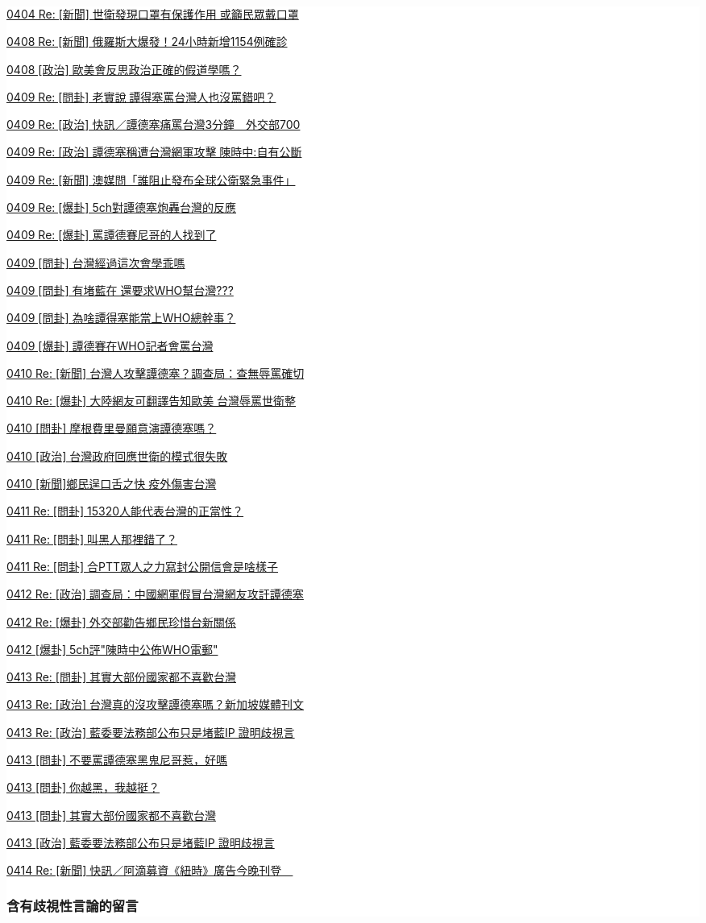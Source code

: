 [0404 Re: [新聞] 世衛發現口罩有保護作用 或籲民眾戴口罩](https://www.ptt.cc/bbs/Gossiping/M.1586011030.A.D05.html)

[0408 Re: [新聞] 俄羅斯大爆發！24小時新增1154例確診](https://www.ptt.cc/bbs/Gossiping/M.1586306329.A.3EC.html)

[0408 [政治] 歐美會反思政治正確的假道學嗎？](https://www.ptt.cc/bbs/Gossiping/M.1586323776.A.DCA.html)

[0409 Re: [問卦] 老實說  譚得塞罵台灣人也沒罵錯吧？](https://www.ptt.cc/bbs/Gossiping/M.1586402270.A.BC7.html)

[0409 Re: [政治] 快訊／譚德塞痛罵台灣3分鐘　外交部700](https://www.ptt.cc/bbs/Gossiping/M.1586397106.A.87F.html)

[0409 Re: [政治] 譚德塞稱遭台灣網軍攻擊 陳時中:自有公斷](https://www.ptt.cc/bbs/Gossiping/M.1586374823.A.F83.html)

[0409 Re: [新聞] 澳媒問「誰阻止發布全球公衛緊急事件」](https://www.ptt.cc/bbs/Gossiping/M.1586406943.A.BF7.html)

[0409 Re: [爆卦] 5ch對譚德塞炮轟台灣的反應](https://www.ptt.cc/bbs/Gossiping/M.1586435090.A.62E.html)

[0409 Re: [爆卦] 罵譚德賽尼哥的人找到了](https://www.ptt.cc/bbs/Gossiping/M.1586429670.A.D4F.html)

[0409 [問卦] 台灣經過這次會學乖嗎](https://www.ptt.cc/bbs/Gossiping/M.1586411187.A.632.html)

[0409 [問卦] 有堵藍在 還要求WHO幫台灣???](https://www.ptt.cc/bbs/Gossiping/M.1586418968.A.929.html)

[0409 [問卦] 為啥譚得塞能當上WHO總幹事？](https://www.ptt.cc/bbs/Gossiping/M.1586394482.A.6FF.html)

[0409 [爆卦] 譚德賽在WHO記者會罵台灣](https://www.ptt.cc/bbs/Gossiping/M.1586370402.A.2F4.html)

[0410 Re: [新聞] 台灣人攻擊譚德塞？調查局：查無辱罵確切](https://www.ptt.cc/bbs/Gossiping/M.1586493898.A.271.html)

[0410 Re: [爆卦] 大陸網友可翻譯告知歐美 台灣辱罵世衛整](https://www.ptt.cc/bbs/Gossiping/M.1586462708.A.D12.html)

[0410 [問卦] 摩根費里曼願意演譚德塞嗎？](https://www.ptt.cc/bbs/Gossiping/M.1586480524.A.AA7.html)

[0410 [政治] 台灣政府回應世衛的模式很失敗](https://www.ptt.cc/bbs/Gossiping/M.1586449207.A.8ED.html)

[0410 [新聞]鄉民逞口舌之快 疫外傷害台灣](https://www.ptt.cc/bbs/Gossiping/M.1586476154.A.299.html)

[0411 Re: [問卦] 15320人能代表台灣的正當性？](https://www.ptt.cc/bbs/Gossiping/M.1586580776.A.1E0.html)

[0411 Re: [問卦] 叫黑人那裡錯了？](https://www.ptt.cc/bbs/Gossiping/M.1586577384.A.F7F.html)

[0411 Re: [問卦] 合PTT眾人之力寫封公開信會是啥樣子](https://www.ptt.cc/bbs/Gossiping/M.1586590558.A.7B3.html)

[0412 Re: [政治] 調查局：中國網軍假冒台灣網友攻訐譚德塞](https://www.ptt.cc/bbs/Gossiping/M.1586693524.A.E08.html)

[0412 Re: [爆卦] 外交部勸告鄉民珍惜台新關係](https://www.ptt.cc/bbs/Gossiping/M.1586691987.A.D3B.html)

[0412 [爆卦] 5ch評"陳時中公佈WHO電郵"](https://www.ptt.cc/bbs/Gossiping/M.1586658431.A.EB2.html)

[0413 Re: [問卦] 其實大部份國家都不喜歡台灣](https://www.ptt.cc/bbs/Gossiping/M.1586726231.A.534.html)

[0413 Re: [政治] 台灣真的沒攻擊譚德塞嗎？新加坡媒體刊文](https://www.ptt.cc/bbs/Gossiping/M.1586761981.A.B32.html)

[0413 Re: [政治] 藍委要法務部公布只是堵藍IP 證明歧視言](https://www.ptt.cc/bbs/Gossiping/M.1586746803.A.66E.html)

[0413 [問卦] 不要罵譚德塞黑鬼尼哥惹，好嗎](https://www.ptt.cc/bbs/Gossiping/M.1586724344.A.8EC.html)

[0413 [問卦] 你越黑，我越挺？](https://www.ptt.cc/bbs/Gossiping/M.1586739029.A.F5F.html)

[0413 [問卦] 其實大部份國家都不喜歡台灣](https://www.ptt.cc/bbs/Gossiping/M.1586709276.A.1F1.html)

[0413 [政治] 藍委要法務部公布只是堵藍IP 證明歧視言](https://www.ptt.cc/bbs/Gossiping/M.1586745891.A.1F7.html)

[0414 Re: [新聞] 快訊／阿滴募資《紐時》廣告今晚刊登　](https://www.ptt.cc/bbs/Gossiping/M.1586877587.A.4DE.html)

<a name="含有歧視性言論的留言"></a>
### 含有歧視性言論的留言
